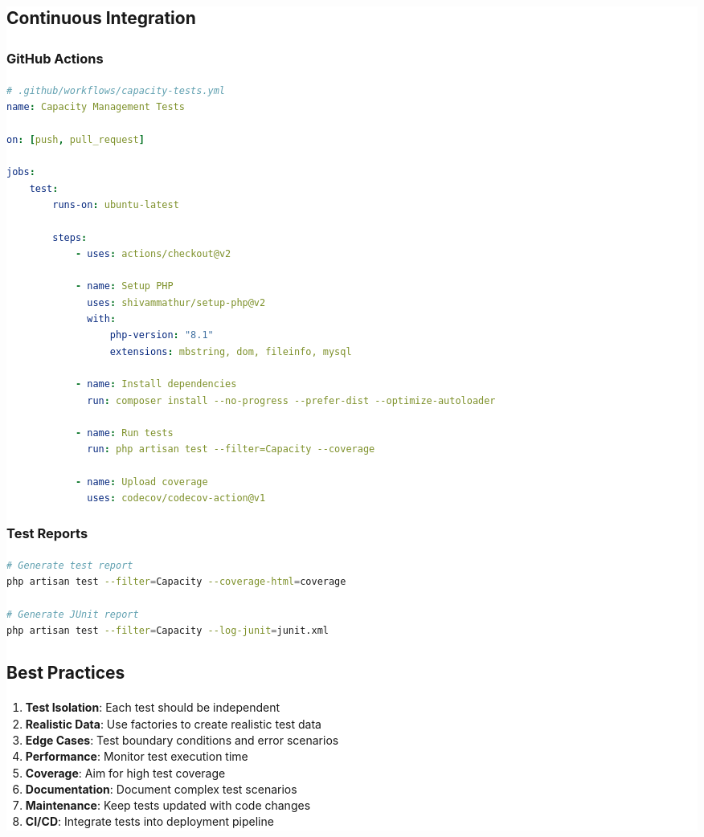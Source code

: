 ## Continuous Integration

### GitHub Actions

```yaml
# .github/workflows/capacity-tests.yml
name: Capacity Management Tests

on: [push, pull_request]

jobs:
    test:
        runs-on: ubuntu-latest

        steps:
            - uses: actions/checkout@v2

            - name: Setup PHP
              uses: shivammathur/setup-php@v2
              with:
                  php-version: "8.1"
                  extensions: mbstring, dom, fileinfo, mysql

            - name: Install dependencies
              run: composer install --no-progress --prefer-dist --optimize-autoloader

            - name: Run tests
              run: php artisan test --filter=Capacity --coverage

            - name: Upload coverage
              uses: codecov/codecov-action@v1
```

### Test Reports

```bash
# Generate test report
php artisan test --filter=Capacity --coverage-html=coverage

# Generate JUnit report
php artisan test --filter=Capacity --log-junit=junit.xml
```

## Best Practices

1. **Test Isolation**: Each test should be independent
2. **Realistic Data**: Use factories to create realistic test data
3. **Edge Cases**: Test boundary conditions and error scenarios
4. **Performance**: Monitor test execution time
5. **Coverage**: Aim for high test coverage
6. **Documentation**: Document complex test scenarios
7. **Maintenance**: Keep tests updated with code changes
8. **CI/CD**: Integrate tests into deployment pipeline
